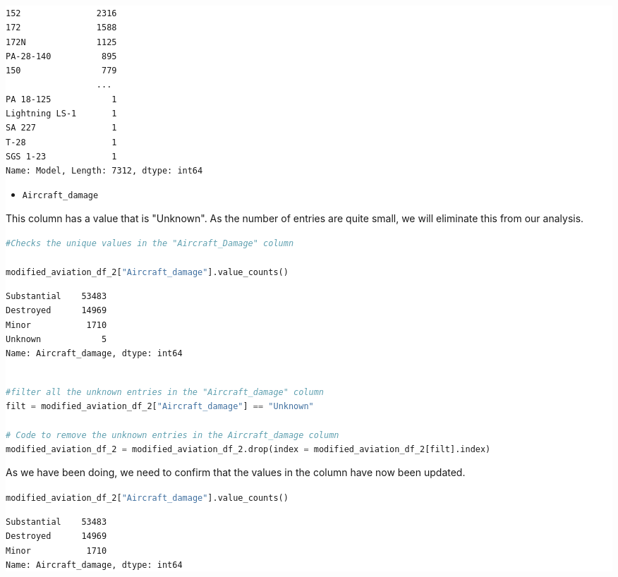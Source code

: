 


    152               2316
    172               1588
    172N              1125
    PA-28-140          895
    150                779
                      ... 
    PA 18-125            1
    Lightning LS-1       1
    SA 227               1
    T-28                 1
    SGS 1-23             1
    Name: Model, Length: 7312, dtype: int64



 - `Aircraft_damage`
 
This column has a value that is "Unknown". As the number of entries are quite small, we will eliminate this from our analysis.


```python
#Checks the unique values in the "Aircraft_Damage" column

modified_aviation_df_2["Aircraft_damage"].value_counts()
```




    Substantial    53483
    Destroyed      14969
    Minor           1710
    Unknown            5
    Name: Aircraft_damage, dtype: int64




```python

#filter all the unknown entries in the "Aircraft_damage" column
filt = modified_aviation_df_2["Aircraft_damage"] == "Unknown"

# Code to remove the unknown entries in the Aircraft_damage column
modified_aviation_df_2 = modified_aviation_df_2.drop(index = modified_aviation_df_2[filt].index)

```

As we have been doing, we need to confirm that the values in the column have now been updated.


```python
modified_aviation_df_2["Aircraft_damage"].value_counts()
```




    Substantial    53483
    Destroyed      14969
    Minor           1710
    Name: Aircraft_damage, dtype: int64
